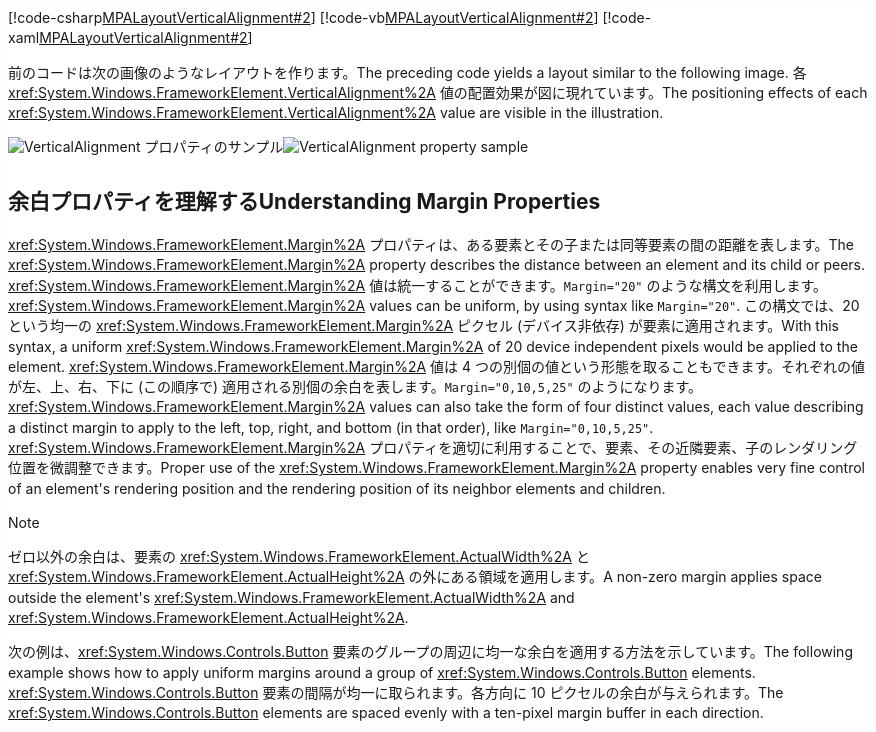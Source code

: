  [!code-csharp[MPALayoutVerticalAlignment#2](~/samples/snippets/csharp/VS_Snippets_Wpf/MPALayoutVerticalAlignment/CSharp/MPA_Layout_VerticalAlignment.cs#2)]
 [!code-vb[MPALayoutVerticalAlignment#2](~/samples/snippets/visualbasic/VS_Snippets_Wpf/MPALayoutVerticalAlignment/VisualBasic/MPA_Layout_VerticalAlignment.vb#2)]
 [!code-xaml[MPALayoutVerticalAlignment#2](~/samples/snippets/xaml/VS_Snippets_Wpf/MPALayoutVerticalAlignment/XAML/default.xaml#2)]  
  
 <span data-ttu-id="96364-159">前のコードは次の画像のようなレイアウトを作ります。</span><span class="sxs-lookup"><span data-stu-id="96364-159">The preceding code yields a layout similar to the following image.</span></span> <span data-ttu-id="96364-160">各 <xref:System.Windows.FrameworkElement.VerticalAlignment%2A> 値の配置効果が図に現れています。</span><span class="sxs-lookup"><span data-stu-id="96364-160">The positioning effects of each <xref:System.Windows.FrameworkElement.VerticalAlignment%2A> value are visible in the illustration.</span></span>  
  
 <span data-ttu-id="96364-161">![VerticalAlignment プロパティのサンプル](./media/layout-vertical-alignment-graphic.PNG "layout_vertical_alignment_graphic")</span><span class="sxs-lookup"><span data-stu-id="96364-161">![VerticalAlignment property sample](./media/layout-vertical-alignment-graphic.PNG "layout_vertical_alignment_graphic")</span></span>  
  
<a name="wcpsdk_layout_amp_margin_properties"></a>
## <a name="understanding-margin-properties"></a><span data-ttu-id="96364-162">余白プロパティを理解する</span><span class="sxs-lookup"><span data-stu-id="96364-162">Understanding Margin Properties</span></span>  
 <span data-ttu-id="96364-163"><xref:System.Windows.FrameworkElement.Margin%2A> プロパティは、ある要素とその子または同等要素の間の距離を表します。</span><span class="sxs-lookup"><span data-stu-id="96364-163">The <xref:System.Windows.FrameworkElement.Margin%2A> property describes the distance between an element and its child or peers.</span></span> <span data-ttu-id="96364-164"><xref:System.Windows.FrameworkElement.Margin%2A> 値は統一することができます。`Margin="20"` のような構文を利用します。</span><span class="sxs-lookup"><span data-stu-id="96364-164"><xref:System.Windows.FrameworkElement.Margin%2A> values can be uniform, by using syntax like `Margin="20"`.</span></span> <span data-ttu-id="96364-165">この構文では、20 という均一の <xref:System.Windows.FrameworkElement.Margin%2A> ピクセル (デバイス非依存) が要素に適用されます。</span><span class="sxs-lookup"><span data-stu-id="96364-165">With this syntax, a uniform <xref:System.Windows.FrameworkElement.Margin%2A> of 20 device independent pixels would be applied to the element.</span></span> <span data-ttu-id="96364-166"><xref:System.Windows.FrameworkElement.Margin%2A> 値は 4 つの別個の値という形態を取ることもできます。それぞれの値が左、上、右、下に (この順序で) 適用される別個の余白を表します。`Margin="0,10,5,25"` のようになります。</span><span class="sxs-lookup"><span data-stu-id="96364-166"><xref:System.Windows.FrameworkElement.Margin%2A> values can also take the form of four distinct values, each value describing a distinct margin to apply to the left, top, right, and bottom (in that order), like `Margin="0,10,5,25"`.</span></span> <span data-ttu-id="96364-167"><xref:System.Windows.FrameworkElement.Margin%2A> プロパティを適切に利用することで、要素、その近隣要素、子のレンダリング位置を微調整できます。</span><span class="sxs-lookup"><span data-stu-id="96364-167">Proper use of the <xref:System.Windows.FrameworkElement.Margin%2A> property enables very fine control of an element's rendering position and the rendering position of its neighbor elements and children.</span></span>  
  
> [!NOTE]
> <span data-ttu-id="96364-168">ゼロ以外の余白は、要素の <xref:System.Windows.FrameworkElement.ActualWidth%2A> と <xref:System.Windows.FrameworkElement.ActualHeight%2A> の外にある領域を適用します。</span><span class="sxs-lookup"><span data-stu-id="96364-168">A non-zero margin applies space outside the element's <xref:System.Windows.FrameworkElement.ActualWidth%2A> and <xref:System.Windows.FrameworkElement.ActualHeight%2A>.</span></span>  
  
 <span data-ttu-id="96364-169">次の例は、<xref:System.Windows.Controls.Button> 要素のグループの周辺に均一な余白を適用する方法を示しています。</span><span class="sxs-lookup"><span data-stu-id="96364-169">The following example shows how to apply uniform margins around a group of <xref:System.Windows.Controls.Button> elements.</span></span> <span data-ttu-id="96364-170"><xref:System.Windows.Controls.Button> 要素の間隔が均一に取られます。各方向に 10 ピクセルの余白が与えられます。</span><span class="sxs-lookup"><span data-stu-id="96364-170">The <xref:System.Windows.Controls.Button> elements are spaced evenly with a ten-pixel margin buffer in each direction.</span></span>  
  